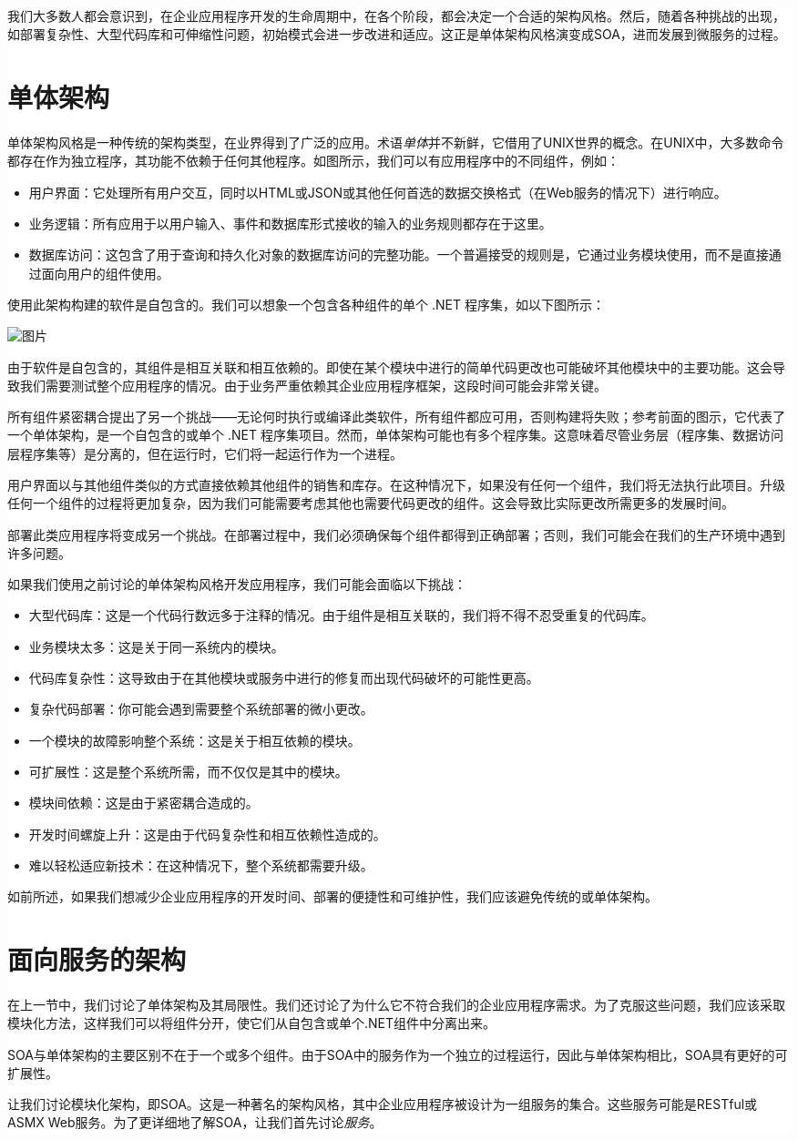 我们大多数人都会意识到，在企业应用程序开发的生命周期中，在各个阶段，都会决定一个合适的架构风格。然后，随着各种挑战的出现，如部署复杂性、大型代码库和可伸缩性问题，初始模式会进一步改进和适应。这正是单体架构风格演变成SOA，进而发展到微服务的过程。

# 单体架构

单体架构风格是一种传统的架构类型，在业界得到了广泛的应用。术语*单体*并不新鲜，它借用了UNIX世界的概念。在UNIX中，大多数命令都存在作为独立程序，其功能不依赖于任何其他程序。如图所示，我们可以有应用程序中的不同组件，例如：

+   用户界面：它处理所有用户交互，同时以HTML或JSON或其他任何首选的数据交换格式（在Web服务的情况下）进行响应。

+   业务逻辑：所有应用于以用户输入、事件和数据库形式接收的输入的业务规则都存在于这里。

+   数据库访问：这包含了用于查询和持久化对象的数据库访问的完整功能。一个普遍接受的规则是，它通过业务模块使用，而不是直接通过面向用户的组件使用。

使用此架构构建的软件是自包含的。我们可以想象一个包含各种组件的单个 .NET 程序集，如以下图所示：

![图片](img/79da4a6a-3b49-4218-92ab-53786ce242e2.png)

由于软件是自包含的，其组件是相互关联和相互依赖的。即使在某个模块中进行的简单代码更改也可能破坏其他模块中的主要功能。这会导致我们需要测试整个应用程序的情况。由于业务严重依赖其企业应用程序框架，这段时间可能会非常关键。

所有组件紧密耦合提出了另一个挑战——无论何时执行或编译此类软件，所有组件都应可用，否则构建将失败；参考前面的图示，它代表了一个单体架构，是一个自包含的或单个 .NET 程序集项目。然而，单体架构可能也有多个程序集。这意味着尽管业务层（程序集、数据访问层程序集等）是分离的，但在运行时，它们将一起运行作为一个进程。

用户界面以与其他组件类似的方式直接依赖其他组件的销售和库存。在这种情况下，如果没有任何一个组件，我们将无法执行此项目。升级任何一个组件的过程将更加复杂，因为我们可能需要考虑其他也需要代码更改的组件。这会导致比实际更改所需更多的发展时间。

部署此类应用程序将变成另一个挑战。在部署过程中，我们必须确保每个组件都得到正确部署；否则，我们可能会在我们的生产环境中遇到许多问题。

如果我们使用之前讨论的单体架构风格开发应用程序，我们可能会面临以下挑战：

+   大型代码库：这是一个代码行数远多于注释的情况。由于组件是相互关联的，我们将不得不忍受重复的代码库。

+   业务模块太多：这是关于同一系统内的模块。

+   代码库复杂性：这导致由于在其他模块或服务中进行的修复而出现代码破坏的可能性更高。

+   复杂代码部署：你可能会遇到需要整个系统部署的微小更改。

+   一个模块的故障影响整个系统：这是关于相互依赖的模块。

+   可扩展性：这是整个系统所需，而不仅仅是其中的模块。

+   模块间依赖：这是由于紧密耦合造成的。

+   开发时间螺旋上升：这是由于代码复杂性和相互依赖性造成的。

+   难以轻松适应新技术：在这种情况下，整个系统都需要升级。

如前所述，如果我们想减少企业应用程序的开发时间、部署的便捷性和可维护性，我们应该避免传统的或单体架构。

# 面向服务的架构

在上一节中，我们讨论了单体架构及其局限性。我们还讨论了为什么它不符合我们的企业应用程序需求。为了克服这些问题，我们应该采取模块化方法，这样我们可以将组件分开，使它们从自包含或单个.NET组件中分离出来。

SOA与单体架构的主要区别不在于一个或多个组件。由于SOA中的服务作为一个独立的过程运行，因此与单体架构相比，SOA具有更好的可扩展性。

让我们讨论模块化架构，即SOA。这是一种著名的架构风格，其中企业应用程序被设计为一组服务的集合。这些服务可能是RESTful或ASMX Web服务。为了更详细地了解SOA，让我们首先讨论*服务*。
